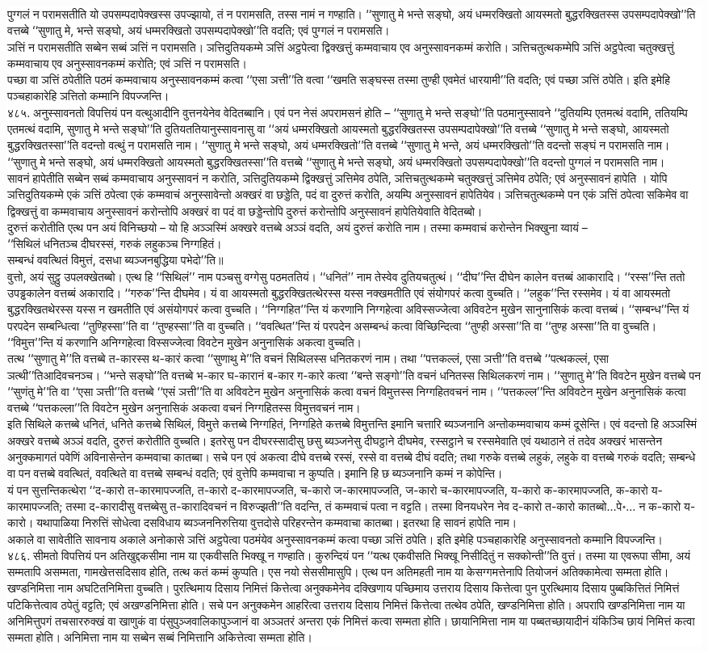 पुग्गलं न परामसतीति यो उपसम्पदापेक्खस्स उपज्झायो, तं न परामसति, तस्स नामं न गण्हाति। ‘‘सुणातु मे भन्ते सङ्घो, अयं धम्मरक्खितो आयस्मतो बुद्धरक्खितस्स उपसम्पदापेक्खो’’ति वत्तब्बे ‘‘सुणातु मे, भन्ते सङ्घो, अयं धम्मरक्खितो उपसम्पदापेक्खो’’ति वदति; एवं पुग्गलं न परामसति।  
ञत्तिं न परामसतीति सब्बेन सब्बं ञत्तिं न परामसति। ञत्तिदुतियकम्मे ञत्तिं अट्ठपेत्वा द्विक्खत्तुं कम्मवाचाय एव अनुस्सावनकम्मं करोति। ञत्तिचतुत्थकम्मेपि ञत्तिं अट्ठपेत्वा चतुक्खत्तुं कम्मवाचाय एव अनुस्सावनकम्मं करोति; एवं ञत्तिं न परामसति।  
पच्छा वा ञत्तिं ठपेतीति पठमं कम्मवाचाय अनुस्सावनकम्मं कत्वा ‘‘एसा ञत्ती’’ति वत्वा ‘‘खमति सङ्घस्स तस्मा तुण्ही एवमेतं धारयामी’’ति वदति; एवं पच्छा ञत्तिं ठपेति। इति इमेहि पञ्‍चहाकारेहि ञत्तितो कम्मानि विपज्‍जन्ति।  
४८५. अनुस्सावनतो विपत्तियं पन वत्थुआदीनि वुत्तनयेनेव वेदितब्बानि। एवं पन नेसं अपरामसनं होति – ‘‘सुणातु मे भन्ते सङ्घो’’ति पठमानुस्सावने ‘‘दुतियम्पि एतमत्थं वदामि, ततियम्पि एतमत्थं वदामि, सुणातु मे भन्ते सङ्घो’’ति दुतियततियानुस्सावनासु वा ‘‘अयं धम्मरक्खितो आयस्मतो बुद्धरक्खितस्स उपसम्पदापेक्खो’’ति वत्तब्बे ‘‘सुणातु मे भन्ते सङ्घो, आयस्मतो बुद्धरक्खितस्सा’’ति वदन्तो वत्थुं न परामसति नाम। ‘‘सुणातु मे भन्ते सङ्घो, अयं धम्मरक्खितो’’ति वत्तब्बे ‘‘सुणातु मे भन्ते, अयं धम्मरक्खितो’’ति वदन्तो सङ्घं न परामसति नाम। ‘‘सुणातु मे भन्ते सङ्घो, अयं धम्मरक्खितो आयस्मतो बुद्धरक्खितस्सा’’ति वत्तब्बे ‘‘सुणातु मे भन्ते सङ्घो, अयं धम्मरक्खितो उपसम्पदापेक्खो’’ति वदन्तो पुग्गलं न परामसति नाम।  
सावनं हापेतीति सब्बेन सब्बं कम्मवाचाय अनुस्सावनं न करोति, ञत्तिदुतियकम्मे द्विक्खत्तुं ञत्तिमेव ठपेति, ञत्तिचतुत्थकम्मे चतुक्खत्तुं ञत्तिमेव ठपेति; एवं अनुस्सावनं हापेति । योपि ञत्तिदुतियकम्मे एकं ञत्तिं ठपेत्वा एकं कम्मवाचं अनुस्सावेन्तो अक्खरं वा छड्डेति, पदं वा दुरुत्तं करोति, अयम्पि अनुस्सावनं हापेतियेव। ञत्तिचतुत्थकम्मे पन एकं ञत्तिं ठपेत्वा सकिमेव वा द्विक्खत्तुं वा कम्मवाचाय अनुस्सावनं करोन्तोपि अक्खरं वा पदं वा छड्डेन्तोपि दुरुत्तं करोन्तोपि अनुस्सावनं हापेतियेवाति वेदितब्बो।  
दुरुत्तं करोतीति एत्थ पन अयं विनिच्छयो – यो हि अञ्‍ञस्मिं अक्खरे वत्तब्बे अञ्‍ञं वदति, अयं दुरुत्तं करोति नाम। तस्मा कम्मवाचं करोन्तेन भिक्खुना य्वायं –  
‘‘सिथिलं धनितञ्‍च दीघरस्सं, गरुकं लहुकञ्‍च निग्गहितं।  
सम्बन्धं ववत्थितं विमुत्तं, दसधा ब्यञ्‍जनबुद्धिया पभेदो’’ति॥  
वुत्तो, अयं सुट्ठु उपलक्खेतब्बो। एत्थ हि ‘‘सिथिलं’’ नाम पञ्‍चसु वग्गेसु पठमततियं। ‘‘धनितं’’ नाम तेस्वेव दुतियचतुत्थं। ‘‘दीघ’’न्ति दीघेन कालेन वत्तब्बं आकारादि। ‘‘रस्स’’न्ति ततो उपड्ढकालेन वत्तब्बं अकारादि। ‘‘गरुक’’न्ति दीघमेव। यं वा आयस्मतो बुद्धरक्खितत्थेरस्स यस्स नक्खमतीति एवं संयोगपरं कत्वा वुच्‍चति। ‘‘लहुक’’न्ति रस्समेव। यं वा आयस्मतो बुद्धरक्खितथेरस्स यस्स न खमतीति एवं असंयोगपरं कत्वा वुच्‍चति। ‘‘निग्गहित’’न्ति यं करणानि निग्गहेत्वा अविस्सज्‍जेत्वा अविवटेन मुखेन सानुनासिकं कत्वा वत्तब्बं। ‘‘सम्बन्ध’’न्ति यं परपदेन सम्बन्धित्वा ‘‘तुण्हिस्सा’’ति वा ‘‘तुण्हस्सा’’ति वा वुच्‍चति। ‘‘ववत्थित’’न्ति यं परपदेन असम्बन्धं कत्वा विच्छिन्दित्वा ‘‘तुण्ही अस्सा’’ति वा ‘‘तुण्ह अस्सा’’ति वा वुच्‍चति। ‘‘विमुत्त’’न्ति यं करणानि अनिग्गहेत्वा विस्सज्‍जेत्वा विवटेन मुखेन अनुनासिकं अकत्वा वुच्‍चति।  
तत्थ ‘‘सुणातु मे’’ति वत्तब्बे त-कारस्स थ-कारं कत्वा ‘‘सुणाथु मे’’ति वचनं सिथिलस्स धनितकरणं नाम। तथा ‘‘पत्तकल्‍लं, एसा ञत्ती’’ति वत्तब्बे ‘‘पत्थकल्‍लं, एसा ञत्थी’’तिआदिवचनञ्‍च। ‘‘भन्ते सङ्घो’’ति वत्तब्बे भ-कार घ-कारानं ब-कार ग-कारे कत्वा ‘‘बन्ते सङ्गो’’ति वचनं धनितस्स सिथिलकरणं नाम। ‘‘सुणातु मे’’ति विवटेन मुखेन वत्तब्बे पन ‘‘सुणंतु मे’’ति वा ‘‘एसा ञत्ती’’ति वत्तब्बे ‘‘एसं ञत्ती’’ति वा अविवटेन मुखेन अनुनासिकं कत्वा वचनं विमुत्तस्स निग्गहितवचनं नाम। ‘‘पत्तकल्‍ल’’न्ति अविवटेन मुखेन अनुनासिकं कत्वा वत्तब्बे ‘‘पत्तकल्‍ला’’ति विवटेन मुखेन अनुनासिकं अकत्वा वचनं निग्गहितस्स विमुत्तवचनं नाम।  
इति सिथिले कत्तब्बे धनितं, धनिते कत्तब्बे सिथिलं, विमुत्ते कत्तब्बे निग्गहितं, निग्गहिते कत्तब्बे विमुत्तन्ति इमानि चत्तारि ब्यञ्‍जनानि अन्तोकम्मवाचाय कम्मं दूसेन्ति। एवं वदन्तो हि अञ्‍ञस्मिं अक्खरे वत्तब्बे अञ्‍ञं वदति, दुरुत्तं करोतीति वुच्‍चति। इतरेसु पन दीघरस्सादीसु छसु ब्यञ्‍जनेसु दीघट्ठाने दीघमेव, रस्सट्ठाने च रस्समेवाति एवं यथाठाने तं तदेव अक्खरं भासन्तेन अनुक्‍कमागतं पवेणिं अविनासेन्तेन कम्मवाचा कातब्बा। सचे पन एवं अकत्वा दीघे वत्तब्बे रस्सं, रस्से वा वत्तब्बे दीघं वदति; तथा गरुके वत्तब्बे लहुकं, लहुके वा वत्तब्बे गरुकं वदति; सम्बन्धे वा पन वत्तब्बे ववत्थितं, ववत्थिते वा वत्तब्बे सम्बन्धं वदति; एवं वुत्तेपि कम्मवाचा न कुप्पति। इमानि हि छ ब्यञ्‍जनानि कम्मं न कोपेन्ति।  
यं पन सुत्तन्तिकत्थेरा ‘‘द-कारो त-कारमापज्‍जति, त-कारो द-कारमापज्‍जति, च-कारो ज-कारमापज्‍जति, ज-कारो च-कारमापज्‍जति, य-कारो क-कारमापज्‍जति, क-कारो य-कारमापज्‍जति; तस्मा द-कारादीसु वत्तब्बेसु त-कारादिवचनं न विरुज्झती’’ति वदन्ति, तं कम्मवाचं पत्वा न वट्टति। तस्मा विनयधरेन नेव द-कारो त-कारो कातब्बो…पे॰… न क-कारो य-कारो। यथापाळिया निरुत्तिं सोधेत्वा दसविधाय ब्यञ्‍जननिरुत्तिया वुत्तदोसे परिहरन्तेन कम्मवाचा कातब्बा। इतरथा हि सावनं हापेति नाम।  
अकाले वा सावेतीति सावनाय अकाले अनोकासे ञत्तिं अट्ठपेत्वा पठमंयेव अनुस्सावनकम्मं कत्वा पच्छा ञत्तिं ठपेति। इति इमेहि पञ्‍चहाकारेहि अनुस्सावनतो कम्मानि विपज्‍जन्ति।  
४८६. सीमतो विपत्तियं पन अतिखुद्दकसीमा नाम या एकवीसति भिक्खू न गण्हाति। कुरुन्दियं पन ‘‘यत्थ एकवीसति भिक्खू निसीदितुं न सक्‍कोन्ती’’ति वुत्तं। तस्मा या एवरूपा सीमा, अयं सम्मतापि असम्मता, गामखेत्तसदिसाव होति, तत्थ कतं कम्मं कुप्पति। एस नयो सेससीमासुपि। एत्थ पन अतिमहती नाम या केसग्गमत्तेनापि तियोजनं अतिक्‍कामेत्वा सम्मता होति। खण्डनिमित्ता नाम अघटितनिमित्ता वुच्‍चति। पुरत्थिमाय दिसाय निमित्तं कित्तेत्वा अनुक्‍कमेनेव दक्खिणाय पच्छिमाय उत्तराय दिसाय कित्तेत्वा पुन पुरत्थिमाय दिसाय पुब्बकित्तितं निमित्तं पटिकित्तेत्वाव ठपेतुं वट्टति; एवं अखण्डनिमित्ता होति। सचे पन अनुक्‍कमेन आहरित्वा उत्तराय दिसाय निमित्तं कित्तेत्वा तत्थेव ठपेति, खण्डनिमित्ता होति। अपरापि खण्डनिमित्ता नाम या अनिमित्तुपगं तचसाररुक्खं वा खाणुकं वा पंसुपुञ्‍जवालिकापुञ्‍जानं वा अञ्‍ञतरं अन्तरा एकं निमित्तं कत्वा सम्मता होति। छायानिमित्ता नाम या पब्बतच्छायादीनं यंकिञ्‍चि छायं निमित्तं कत्वा सम्मता होति। अनिमित्ता नाम या सब्बेन सब्बं निमित्तानि अकित्तेत्वा सम्मता होति।  